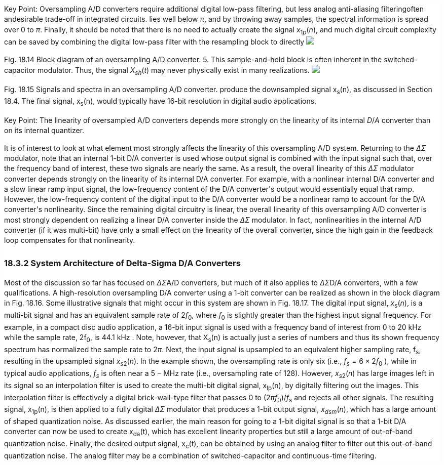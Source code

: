 Key Point: Oversampling A/D converters require additional digital low-pass filtering, but less analog anti-aliasing filteringoften andesirable trade-off in integrated circuits.
lies well below $\pi$, and by throwing away samples, the spectral information is spread over 0 to $\pi$. Finally, it should be noted that there is no need to actually create the signal $x_{1 p}(n)$, and much digital circuit complexity can be saved by combining the digital low-pass filter with the resampling block to directly
![](https://cdn.mathpix.com/cropped/2024_11_07_4038aaf14c2d86a2487fg-11.jpg?height=339&width=1266&top_left_y=1575&top_left_x=253)

Fig. 18.14 Block diagram of an oversampling A/D converter.
5. This sample-and-hold block is often inherent in the switched-capacitor modulator. Thus, the signal $X_{s h}(t)$ may never physically exist in many realizations.
![](https://cdn.mathpix.com/cropped/2024_11_07_4038aaf14c2d86a2487fg-12.jpg?height=1232&width=1392&top_left_y=165&top_left_x=167)

Fig. 18.15 Signals and spectra in an oversampling A/D converter.
produce the downsampled signal $\mathrm{x}_{\mathrm{s}}(\mathrm{n})$, as discussed in Section 18.4. The final signal, $\mathrm{x}_{\mathrm{s}}(\mathrm{n})$, would typically have 16-bit resolution in digital audio applications.

Key Point: The linearity of oversampled A/D converters depends more strongly on the linearity of its internal $D / A$ converter than on its internal quantizer.

It is of interest to look at what element most strongly affects the linearity of this oversampling $\mathrm{A} / \mathrm{D}$ system. Returning to the $\Delta \Sigma$ modulator, note that an internal 1-bit D/A converter is used whose output signal is combined with the input signal such that, over the frequency band of interest, these two signals are nearly the same. As a result, the overall linearity of this $\Delta \Sigma$ modulator converter depends strongly on the linearity of its internal D/A converter. For example, with a nonlinear internal D/A converter and a slow linear ramp input signal, the low-frequency content of the D/A converter's output would essentially equal that ramp. However, the low-frequency content of the digital input to the D/A converter would be a nonlinear ramp to account for the D/A converter's nonlinearity. Since the remaining digital circuitry is linear, the overall linearity of this oversampling A/D converter is most strongly dependent on realizing a linear $\mathrm{D} / \mathrm{A}$ converter inside the $\Delta \Sigma$ modulator. In fact, nonlinearities in the internal A/D converter (if it was multi-bit) have only a small effect on the linearity of the overall converter, since the high gain in the feedback loop compensates for that nonlinearity.

### 18.3.2 System Architecture of Delta-Sigma D/A Converters

Most of the discussion so far has focused on $\Delta \Sigma \mathrm{A} / \mathrm{D}$ converters, but much of it also applies to $\Delta \Sigma \mathrm{D} / \mathrm{A}$ converters, with a few qualifications. A high-resolution oversampling D/A converter using a 1-bit converter can be realized as shown in the block diagram in Fig. 18.16. Some illustrative signals that might occur in this system are shown in Fig. 18.17. The digital input signal, $x_{s}(n)$, is a multi-bit signal and has an equivalent sample rate of $2 f_{0}$, where $f_{0}$ is slightly greater than the highest input signal frequency. For example, in a compact disc audio application, a 16-bit input signal is used with a frequency band of interest from 0 to 20 kHz while the sample rate, $2 \mathrm{f}_{0}$, is 44.1 kHz . Note, however, that $\mathrm{X}_{\mathrm{s}}(\mathrm{n})$ is actually just a series of numbers and thus its shown frequency spectrum has normalized the sample rate to $2 \pi$. Next, the input signal is upsampled to an equivalent higher sampling rate, $\mathrm{f}_{\mathrm{s}}$, resulting in the upsampled signal $x_{s 2}(n)$. In the example shown, the oversampling rate is only six (i.e., $f_{s}=6 \times 2 f_{0}$ ), while in typical audio applications, $f_{s}$ is often near a $5-\mathrm{MHz}$ rate (i.e., oversampling rate of 128). However, $x_{s 2}(n)$ has large images left in its signal so an interpolation filter is used to create the multi-bit digital signal, $\mathrm{x}_{\mathrm{lp}}(\mathrm{n})$, by digitally filtering out the images. This interpolation filter is effectively a digital brick-wall-type filter that passes 0 to $\left(2 \pi f_{0}\right) / f_{s}$ and rejects all other signals. The resulting signal, $\mathrm{x}_{1 \mathrm{p}}(\mathrm{n})$, is then applied to a fully digital $\Delta \Sigma$ modulator that produces a 1-bit output signal, $x_{d s m}(n)$, which has a large amount of shaped quantization noise. As discussed earlier, the main reason for going to a 1-bit digital signal is so that a 1-bit $\mathrm{D} / \mathrm{A}$ converter can now be used to create $\mathrm{x}_{\mathrm{da}}(\mathrm{t})$, which has excellent linearity properties but still a large amount of out-of-band quantization noise. Finally, the desired output signal, $\mathrm{x}_{\mathrm{c}}(\mathrm{t})$, can be obtained by using an analog filter to filter out this out-of-band quantization noise. The analog filter may be a combination of switched-capacitor and continuous-time filtering.
